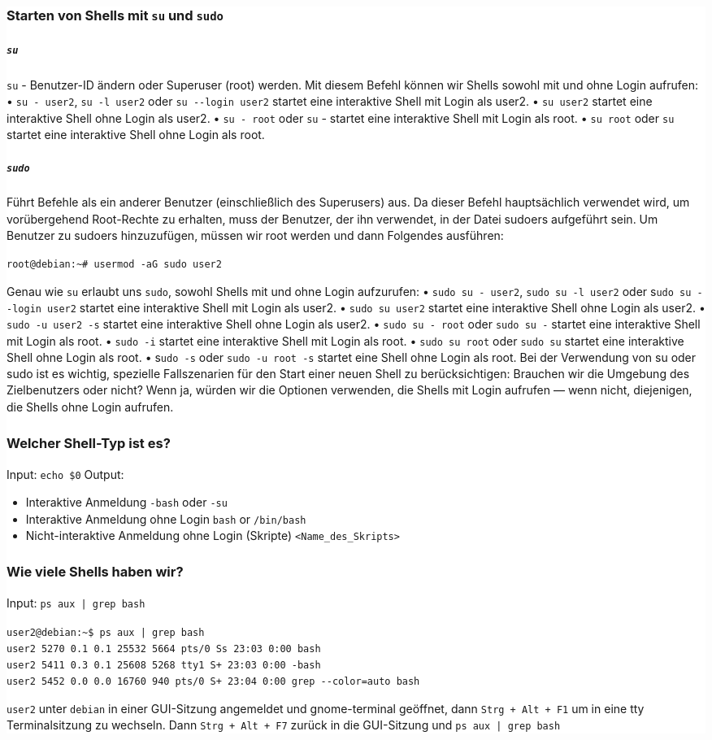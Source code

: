 
### Starten von Shells mit `su` und `sudo` 
##### `su`
`su` -  Benutzer-ID ändern oder Superuser (root) werden. Mit diesem Befehl können wir Shells
sowohl mit und ohne Login aufrufen:
• `su - user2`, `su -l user2` oder `su --login user2` startet eine interaktive Shell mit Login
als user2.
• `su user2` startet eine interaktive Shell ohne Login als user2.
• `su - root` oder `su` - startet eine interaktive Shell mit Login als root.
• `su root` oder `su` startet eine interaktive Shell ohne Login als root.

##### `sudo`

Führt Befehle als ein anderer Benutzer (einschließlich des Superusers) aus. Da dieser Befehl hauptsächlich verwendet wird, um vorübergehend Root-Rechte zu erhalten, muss der Benutzer, der ihn verwendet, in der Datei sudoers aufgeführt sein. Um Benutzer zu sudoers hinzuzufügen, müssen wir root werden und dann Folgendes ausführen:
```
root@debian:~# usermod -aG sudo user2
```
Genau wie `su` erlaubt uns `sudo`, sowohl Shells mit und ohne Login aufzurufen:
• `sudo su - user2`, `sudo su -l user2` oder s`udo su --login user2` startet eine interaktive Shell mit Login als user2.
• `sudo su user2` startet eine interaktive Shell ohne Login als user2.
• `sudo -u user2 -s` startet eine interaktive Shell ohne Login als user2.
• `sudo su - root` oder `sudo su -` startet eine interaktive Shell mit Login als root.
• `sudo -i` startet eine interaktive Shell mit Login als root.
• `sudo su root` oder `sudo su` startet eine interaktive Shell ohne Login als root.
• s`udo -s` oder `sudo -u root -s` startet eine Shell ohne Login als root.
Bei der Verwendung von su oder sudo ist es wichtig, spezielle Fallszenarien für den Start einer neuen Shell zu berücksichtigen: Brauchen wir die Umgebung des Zielbenutzers oder nicht? Wenn ja, würden wir die Optionen verwenden, die Shells mit Login aufrufen — wenn nicht, diejenigen, die Shells ohne Login aufrufen.


### Welcher Shell-Typ ist es?
Input: `echo $0`
Output: 
- Interaktive Anmeldung
	`-bash` oder `-su`
- Interaktive Anmeldung ohne Login
	`bash` or `/bin/bash`
- Nicht-interaktive Anmeldung ohne Login (Skripte)
	`<Name_des_Skripts>`
### Wie viele Shells haben wir?
Input:  `ps aux | grep bash`
```
user2@debian:~$ ps aux | grep bash
user2 5270 0.1 0.1 25532 5664 pts/0 Ss 23:03 0:00 bash
user2 5411 0.3 0.1 25608 5268 tty1 S+ 23:03 0:00 -bash
user2 5452 0.0 0.0 16760 940 pts/0 S+ 23:04 0:00 grep --color=auto bash
```
`user2` unter `debian`  in einer GUI-Sitzung angemeldet und gnome-terminal geöffnet, dann  `Strg + Alt + F1` um in eine tty Terminalsitzung zu wechseln. Dann `Strg + Alt + F7` zurück in die GUI-Sitzung und  `ps aux | grep bash` 
